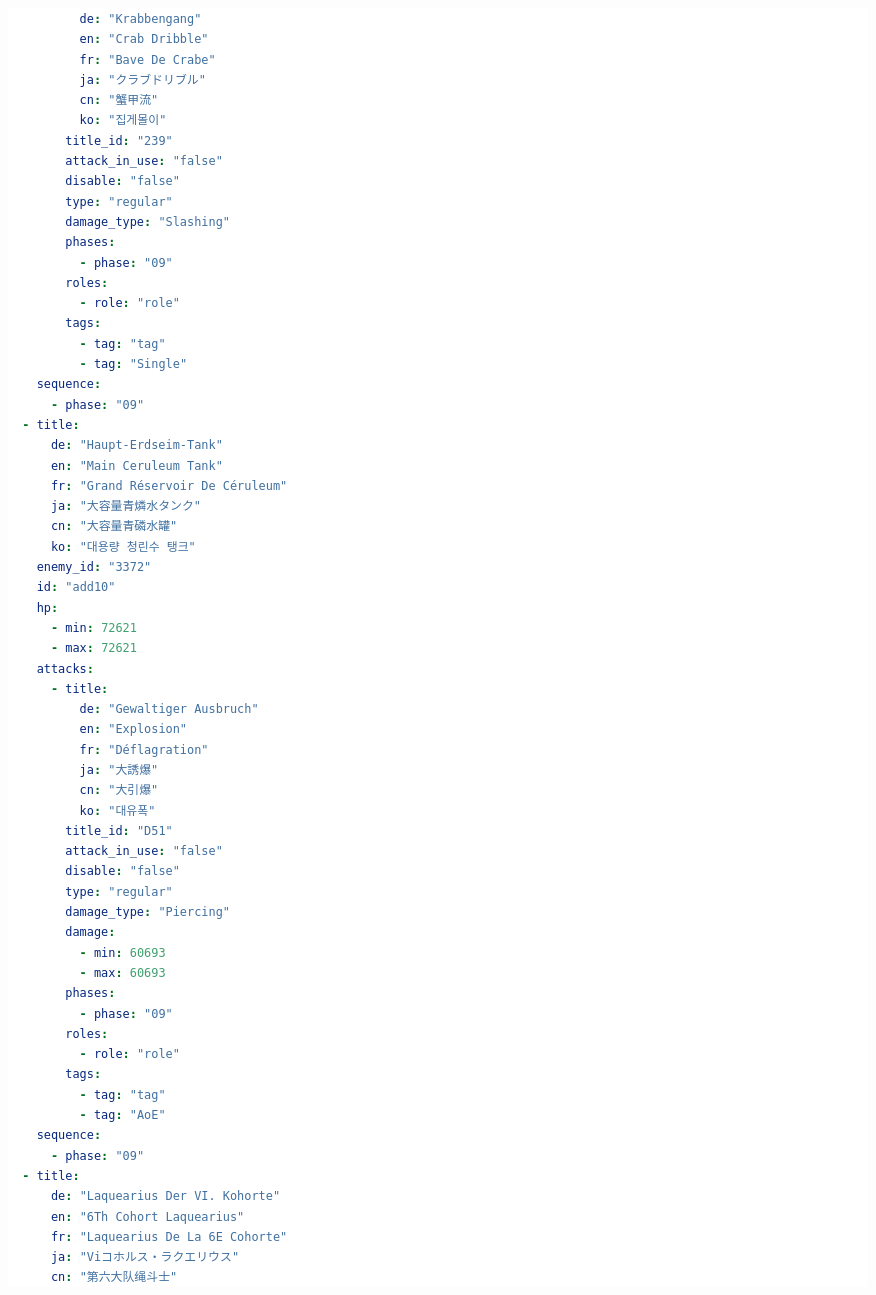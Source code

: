 ```yaml
          de: "Krabbengang"
          en: "Crab Dribble"
          fr: "Bave De Crabe"
          ja: "クラブドリブル"
          cn: "蟹甲流"
          ko: "집게몰이"
        title_id: "239"
        attack_in_use: "false"
        disable: "false"
        type: "regular"
        damage_type: "Slashing"
        phases:
          - phase: "09"
        roles:
          - role: "role"
        tags:
          - tag: "tag"
          - tag: "Single"
    sequence:
      - phase: "09"
  - title:
      de: "Haupt-Erdseim-Tank"
      en: "Main Ceruleum Tank"
      fr: "Grand Réservoir De Céruleum"
      ja: "大容量青燐水タンク"
      cn: "大容量青磷水罐"
      ko: "대용량 청린수 탱크"
    enemy_id: "3372"
    id: "add10"
    hp:
      - min: 72621
      - max: 72621
    attacks:
      - title:
          de: "Gewaltiger Ausbruch"
          en: "Explosion"
          fr: "Déflagration"
          ja: "大誘爆"
          cn: "大引爆"
          ko: "대유폭"
        title_id: "D51"
        attack_in_use: "false"
        disable: "false"
        type: "regular"
        damage_type: "Piercing"
        damage:
          - min: 60693
          - max: 60693
        phases:
          - phase: "09"
        roles:
          - role: "role"
        tags:
          - tag: "tag"
          - tag: "AoE"
    sequence:
      - phase: "09"
  - title:
      de: "Laquearius Der VI. Kohorte"
      en: "6Th Cohort Laquearius"
      fr: "Laquearius De La 6E Cohorte"
      ja: "Viコホルス・ラクエリウス"
      cn: "第六大队绳斗士"
```